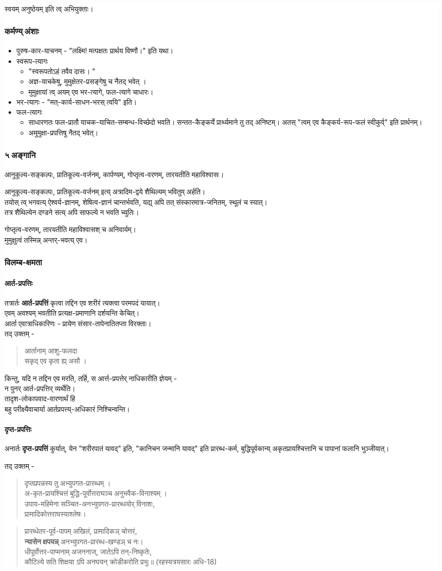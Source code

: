 स्वयम् अनुष्ठेयम् इति त्व् अभियुक्ताः। 


### कर्मण्य् अंशाः
- पुरुष-कार-याचनम् - "लक्ष्मि! मत्पक्षतः प्रार्थय विष्णौ।" इति यथा। 
- स्वरूप-त्यागः 
  - "स्वरूपतोऽहं तवैव दासः। "
  - अज्ञ-याचकेषु, मुमुक्षेतर-प्रसङ्गेषु च नैतद् भवेत् । 
  - मुमुक्षायां त्व् अयम् एव भर-त्यागे, फल-त्यागे चाधारः। 
- भर-त्यागः - "मत्-कार्य-साधन-भरस् त्वयि" इति। 
- फल-त्यागः 
  - साधारणतः फल-प्रातौ याचक-याचित-सम्बन्ध-विच्छेदो भवति। सन्तत-कैङ्कर्ये प्रार्थ्यमाने तु तद् अनिष्टम्। अतस् "त्वम् एव कैङ्कर्य-रूप-फलं स्वीकुर्व्" इति प्रार्थनम्। 
  - अमुमुक्षा-प्रपत्तिषु नैतद् भवेत्। 

### ५ अङ्गानि
आनुकूल्य-सङ्कल्पः, प्रातिकूल्य-वर्जनम्, कार्पण्यम्, गोप्तृत्व-वरणम्, तारयतीति महाविश्वासः।  

आनुकूल्य-सङ्कल्पः, प्रातिकूल्य-वर्जनम् इत्य् अत्रादिम-द्वये शैथिल्यम् भवितुम् अर्हति।  
तयोस् त्व् भगवत्य् ऐश्वर्य-ज्ञानम्, शेषित्व-ज्ञानं चान्तर्भवति, यद्य् अपि तत् संस्कारमात्र-जनितम्, स्थूलं च स्यात्।  
तत्र शैथिल्येन दण्डने सत्य् अपि साफल्ये न भवति च्युतिः।

गोप्तृत्व-वरणम्, तारयतीति महाविश्वासश् च अनिवार्यम्।  
मुमुक्षुत्वं तस्मिन्न् अन्तर्-भवत्य् एव। 

### विलम्ब-क्षमता
#### आर्त-प्रपत्तिः
तत्रार्तः **आर्त-प्रपत्तिं** कृत्वा तद्दिन एव शरीरं त्यक्त्वा परमपदं यायात्।  
एवम् अवश्यम् भवतीति प्रत्यक्ष-प्रमाणानि दर्शयन्ति केचित्।  
आर्ता एवात्राधिकारिणः - प्रायेण संसार-तापेनातितप्ता विरक्ताः।  
तद् उक्तम् -

> आर्तानाम् आशु-फलदा  
> सकृद् एव कृता ह्य् असौ ।

किन्तु, यदि न तद्दिन एव मरति, तर्हि, स आर्त्त-प्रपत्तेर् नाधिकारीति ज्ञेयम् -  
न पुनर् आर्त-प्रपत्तिर् व्यर्थेति।  
तादृश-लोकापवाद-वारणार्थं हि  
बहु परीक्ष्यैवाचार्या आर्तप्रपत्त्य्-अधिकारं निश्चिन्वन्ति।

#### दृप्त-प्रपत्तिः
अनार्तः **दृप्त-प्रपत्तिं** कुर्यात्, येन "शरीरपातं यावद्" इति, "कानिचन जन्मानि यावद्" इति प्रारब्ध-कर्म, बुद्धिपूर्वकान्य् अकृतप्रायश्चित्तानि च पापानां फलानि भुञ्जीयात्।  

तद् उक्तम् - 

> दृप्तप्रपन्नस्य तु अभ्युपगत-प्रारब्धम् ।  
अ-कृत-प्रायश्चित्तं बुद्धि-पूर्वोत्तराघञ्च अनुभवैक-विनाश्यम् ।  
उपाय-महिमेना सञ्चित-अनभ्युपगत-प्रारब्धयोर् विनाशः,  
प्रामादिकोत्तराघस्याश्लेषः।

> प्रारब्धेतर-पूर्व-पापम् अखिलं, प्रामादिकञ् चोत्तरं,  
**न्यासेन क्षपयन्न्** अनभ्युपगत-प्रारब्ध-खण्डञ् च नः।  
धीपूर्वोत्तर-पाप्मनाम् अजननाज्, जातेऽपि तन्-निष्कृतेः,  
कौटिल्ये सति शिक्षया ऽपि अनघयन् क्रोडीकरोति प्रभुः॥
> (रहस्यत्रयसारः अधि-18)
